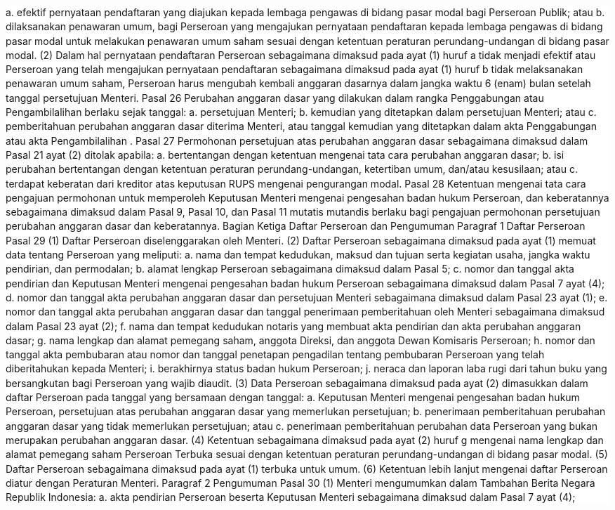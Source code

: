 a. efektif pernyataan pendaftaran yang diajukan kepada lembaga pengawas di bidang pasar modal bagi Perseroan Publik; atau
b. dilaksanakan penawaran umum, bagi Perseroan yang mengajukan pernyataan pendaftaran kepada lembaga pengawas di bidang pasar modal untuk melakukan penawaran umum saham sesuai dengan ketentuan peraturan perundang-undangan di bidang pasar modal.
(2) Dalam hal pernyataan pendaftaran Perseroan sebagaimana dimaksud pada ayat (1) huruf a tidak menjadi efektif atau Perseroan yang telah mengajukan pernyataan pendaftaran sebagaimana dimaksud pada ayat (1) huruf b tidak melaksanakan penawaran umum saham, Perseroan harus mengubah kembali anggaran dasarnya dalam jangka waktu 6 (enam) bulan setelah tanggal persetujuan Menteri.
Pasal 26
Perubahan anggaran dasar yang dilakukan dalam rangka Penggabungan atau Pengambilalihan berlaku sejak tanggal:
a. persetujuan Menteri;
b. kemudian yang ditetapkan dalam persetujuan Menteri; atau
c. pemberitahuan perubahan anggaran dasar diterima Menteri, atau tanggal kemudian yang ditetapkan dalam akta Penggabungan atau akta Pengambilalihan .
Pasal 27
Permohonan persetujuan atas perubahan anggaran dasar sebagaimana dimaksud dalam Pasal 21 ayat (2) ditolak apabila:
a. bertentangan dengan ketentuan mengenai tata cara perubahan anggaran dasar;
b. isi perubahan bertentangan dengan ketentuan peraturan perundang-undangan, ketertiban umum, dan/atau kesusilaan; atau
c. terdapat keberatan dari kreditor atas keputusan RUPS mengenai pengurangan modal.
Pasal 28
Ketentuan mengenai tata cara pengajuan permohonan untuk memperoleh Keputusan Menteri mengenai pengesahan badan hukum Perseroan, dan keberatannya sebagaimana dimaksud dalam Pasal 9, Pasal 10, dan Pasal 11 mutatis mutandis berlaku bagi pengajuan permohonan persetujuan perubahan anggaran dasar dan keberatannya.
Bagian Ketiga Daftar Perseroan dan Pengumuman Paragraf 1 Daftar Perseroan
Pasal 29
(1) Daftar Perseroan diselenggarakan oleh Menteri.
(2) Daftar Perseroan sebagaimana dimaksud pada ayat (1) memuat data tentang Perseroan yang meliputi:
a. nama dan tempat kedudukan, maksud dan tujuan serta kegiatan usaha, jangka waktu pendirian, dan permodalan;
b. alamat lengkap Perseroan sebagaimana dimaksud dalam Pasal 5;
c. nomor dan tanggal akta pendirian dan Keputusan Menteri mengenai pengesahan badan hukum Perseroan sebagaimana dimaksud dalam Pasal 7 ayat (4);
d. nomor dan tanggal akta perubahan anggaran dasar dan persetujuan Menteri sebagaimana dimaksud dalam Pasal 23 ayat (1);
e. nomor dan tanggal akta perubahan anggaran dasar dan tanggal penerimaan pemberitahuan oleh Menteri sebagaimana dimaksud dalam Pasal 23 ayat (2);
f. nama dan tempat kedudukan notaris yang membuat akta pendirian dan akta perubahan anggaran dasar;
g. nama lengkap dan alamat pemegang saham, anggota Direksi, dan anggota Dewan Komisaris Perseroan;
h. nomor dan tanggal akta pembubaran atau nomor dan tanggal penetapan pengadilan tentang pembubaran Perseroan yang telah diberitahukan kepada Menteri;
i. berakhirnya status badan hukum Perseroan;
j. neraca dan laporan laba rugi dari tahun buku yang bersangkutan bagi Perseroan yang wajib diaudit.
(3) Data Perseroan sebagaimana dimaksud pada ayat (2) dimasukkan dalam daftar Perseroan pada tanggal yang bersamaan dengan tanggal:
a. Keputusan Menteri mengenai pengesahan badan hukum Perseroan, persetujuan atas perubahan anggaran dasar yang memerlukan persetujuan;
b. penerimaan pemberitahuan perubahan anggaran dasar yang tidak memerlukan persetujuan; atau
c. penerimaan pemberitahuan perubahan data Perseroan yang bukan merupakan perubahan anggaran dasar.
(4) Ketentuan sebagaimana dimaksud pada ayat (2) huruf g mengenai nama lengkap dan alamat pemegang saham Perseroan Terbuka sesuai dengan ketentuan peraturan perundang-undangan di bidang pasar modal.
(5) Daftar Perseroan sebagaimana dimaksud pada ayat (1) terbuka untuk umum.
(6) Ketentuan lebih lanjut mengenai daftar Perseroan diatur dengan Peraturan Menteri. Paragraf 2 Pengumuman
Pasal 30
(1) Menteri mengumumkan dalam Tambahan Berita Negara Republik Indonesia:
a. akta pendirian Perseroan beserta Keputusan Menteri sebagaimana dimaksud dalam Pasal 7 ayat (4);
